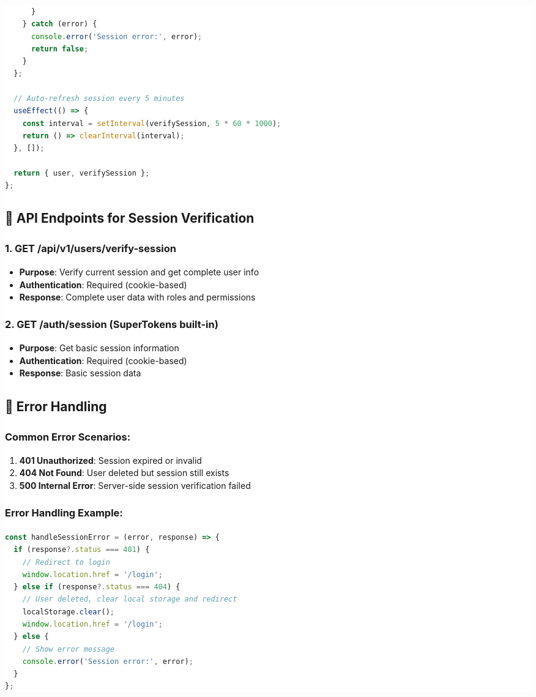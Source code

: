 ```javascript
      }
    } catch (error) {
      console.error('Session error:', error);
      return false;
    }
  };

  // Auto-refresh session every 5 minutes
  useEffect(() => {
    const interval = setInterval(verifySession, 5 * 60 * 1000);
    return () => clearInterval(interval);
  }, []);

  return { user, verifySession };
};
```

## 🔧 API Endpoints for Session Verification

### 1. **GET /api/v1/users/verify-session**
- **Purpose**: Verify current session and get complete user info
- **Authentication**: Required (cookie-based)
- **Response**: Complete user data with roles and permissions

### 2. **GET /auth/session** (SuperTokens built-in)
- **Purpose**: Get basic session information
- **Authentication**: Required (cookie-based)
- **Response**: Basic session data

## 🚨 Error Handling

### Common Error Scenarios:
1. **401 Unauthorized**: Session expired or invalid
2. **404 Not Found**: User deleted but session still exists
3. **500 Internal Error**: Server-side session verification failed

### Error Handling Example:
```javascript
const handleSessionError = (error, response) => {
  if (response?.status === 401) {
    // Redirect to login
    window.location.href = '/login';
  } else if (response?.status === 404) {
    // User deleted, clear local storage and redirect
    localStorage.clear();
    window.location.href = '/login';
  } else {
    // Show error message
    console.error('Session error:', error);
  }
};
```
